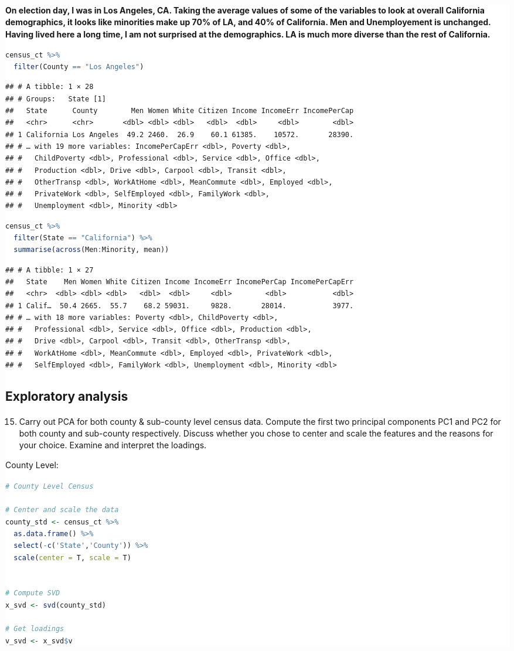 **On election day, I was in Los Angeles, CA. Taking the average values of some of the variables to look at overall California demographics, it looks like minorities make up 70% of LA, and 40% of California. Men and Unemployement is unchanged. Having lived here a long time, I am not surprised at the demographics. LA is much more diverse than the rest of California.** 


```r
census_ct %>% 
  filter(County == "Los Angeles")
```

```
## # A tibble: 1 × 28
## # Groups:   State [1]
##   State      County        Men Women White Citizen Income IncomeErr IncomePerCap
##   <chr>      <chr>       <dbl> <dbl> <dbl>   <dbl>  <dbl>     <dbl>        <dbl>
## 1 California Los Angeles  49.2 2460.  26.9    60.1 61385.    10572.       28390.
## # … with 19 more variables: IncomePerCapErr <dbl>, Poverty <dbl>,
## #   ChildPoverty <dbl>, Professional <dbl>, Service <dbl>, Office <dbl>,
## #   Production <dbl>, Drive <dbl>, Carpool <dbl>, Transit <dbl>,
## #   OtherTransp <dbl>, WorkAtHome <dbl>, MeanCommute <dbl>, Employed <dbl>,
## #   PrivateWork <dbl>, SelfEmployed <dbl>, FamilyWork <dbl>,
## #   Unemployment <dbl>, Minority <dbl>
```

```r
census_ct %>% 
  filter(State == "California") %>%
  summarise(across(Men:Minority, mean)) 
```

```
## # A tibble: 1 × 27
##   State    Men Women White Citizen Income IncomeErr IncomePerCap IncomePerCapErr
##   <chr>  <dbl> <dbl> <dbl>   <dbl>  <dbl>     <dbl>        <dbl>           <dbl>
## 1 Calif…  50.4 2665.  55.7    68.2 59031.     9828.       28014.           3977.
## # … with 18 more variables: Poverty <dbl>, ChildPoverty <dbl>,
## #   Professional <dbl>, Service <dbl>, Office <dbl>, Production <dbl>,
## #   Drive <dbl>, Carpool <dbl>, Transit <dbl>, OtherTransp <dbl>,
## #   WorkAtHome <dbl>, MeanCommute <dbl>, Employed <dbl>, PrivateWork <dbl>,
## #   SelfEmployed <dbl>, FamilyWork <dbl>, Unemployment <dbl>, Minority <dbl>
```



## Exploratory analysis

15. Carry out PCA for both county & sub-county level census data. Compute the first two principal components PC1 and PC2 for both county and sub-county respectively. Discuss whether you chose to center and scale the features and the reasons for your choice. Examine and interpret the loadings.


County Level: 

```r
# County Level Census

# Center and scale the data
county_std <- census_ct %>% 
  as.data.frame() %>% 
  select(-c('State','County')) %>% 
  scale(center = T, scale = T)


# Compute SVD
x_svd <- svd(county_std)

# Get loadings
v_svd <- x_svd$v

```